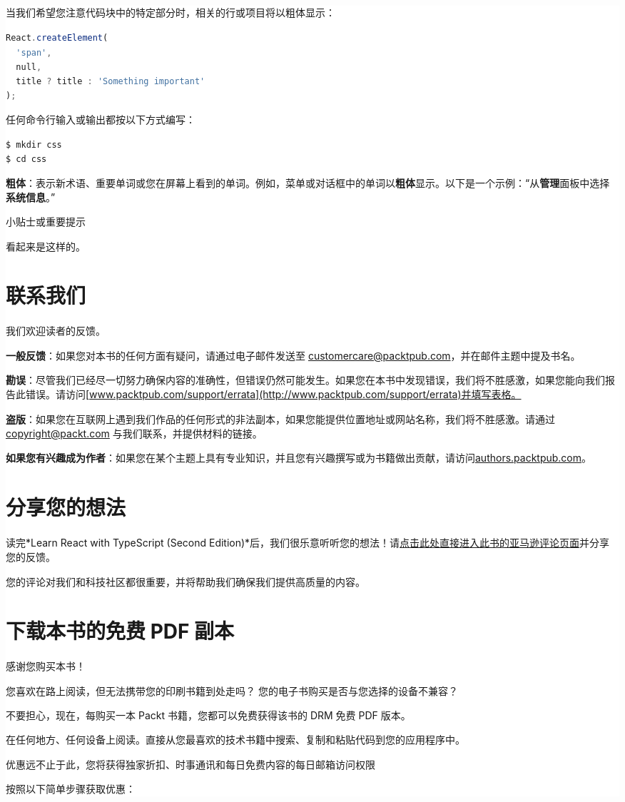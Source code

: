 当我们希望您注意代码块中的特定部分时，相关的行或项目将以粗体显示：

```js
React.createElement(
  'span',
  null,
  title ? title : 'Something important'
);
```

任何命令行输入或输出都按以下方式编写：

```js
$ mkdir css
$ cd css
```

**粗体**：表示新术语、重要单词或您在屏幕上看到的单词。例如，菜单或对话框中的单词以**粗体**显示。以下是一个示例：“从**管理**面板中选择**系统信息**。”

小贴士或重要提示

看起来是这样的。

# 联系我们

我们欢迎读者的反馈。

**一般反馈**：如果您对本书的任何方面有疑问，请通过电子邮件发送至 customercare@packtpub.com，并在邮件主题中提及书名。

**勘误**：尽管我们已经尽一切努力确保内容的准确性，但错误仍然可能发生。如果您在本书中发现错误，我们将不胜感激，如果您能向我们报告此错误。请访问[www.packtpub.com/support/errata](http://www.packtpub.com/support/errata)并填写表格。

**盗版**：如果您在互联网上遇到我们作品的任何形式的非法副本，如果您能提供位置地址或网站名称，我们将不胜感激。请通过 copyright@packt.com 与我们联系，并提供材料的链接。

**如果您有兴趣成为作者**：如果您在某个主题上具有专业知识，并且您有兴趣撰写或为书籍做出贡献，请访问[authors.packtpub.com](http://authors.packtpub.com)。

# 分享您的想法

读完*Learn React with TypeScript (Second Edition)*后，我们很乐意听听您的想法！请[点击此处直接进入此书的亚马逊评论页面](https://packt.link/r/1-804-61420-3)并分享您的反馈。

您的评论对我们和科技社区都很重要，并将帮助我们确保我们提供高质量的内容。

# 下载本书的免费 PDF 副本

感谢您购买本书！

您喜欢在路上阅读，但无法携带您的印刷书籍到处走吗？ 您的电子书购买是否与您选择的设备不兼容？

不要担心，现在，每购买一本 Packt 书籍，您都可以免费获得该书的 DRM 免费 PDF 版本。

在任何地方、任何设备上阅读。直接从您最喜欢的技术书籍中搜索、复制和粘贴代码到您的应用程序中。

优惠远不止于此，您将获得独家折扣、时事通讯和每日免费内容的每日邮箱访问权限

按照以下简单步骤获取优惠：
